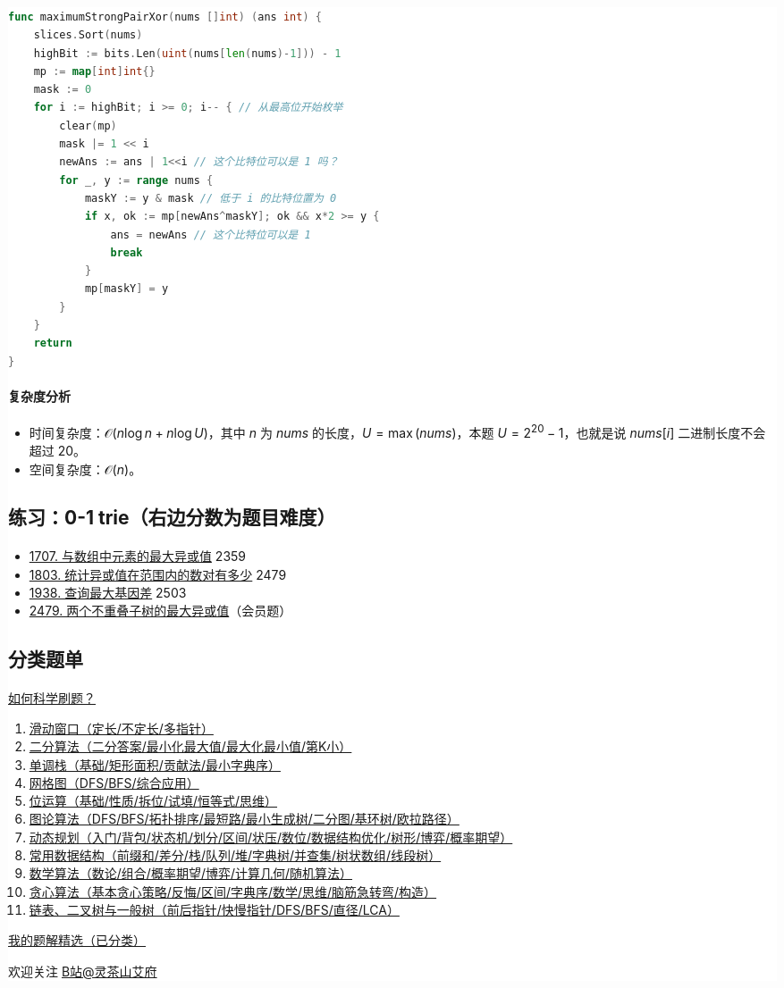 ```go [sol-Go]
func maximumStrongPairXor(nums []int) (ans int) {
	slices.Sort(nums)
	highBit := bits.Len(uint(nums[len(nums)-1])) - 1
	mp := map[int]int{}
	mask := 0
	for i := highBit; i >= 0; i-- { // 从最高位开始枚举
		clear(mp)
		mask |= 1 << i
		newAns := ans | 1<<i // 这个比特位可以是 1 吗？
		for _, y := range nums {
			maskY := y & mask // 低于 i 的比特位置为 0
			if x, ok := mp[newAns^maskY]; ok && x*2 >= y {
				ans = newAns // 这个比特位可以是 1
				break
			}
			mp[maskY] = y
		}
	}
	return
}
```

#### 复杂度分析

- 时间复杂度：$\mathcal{O}(n\log n + n\log U)$，其中 $n$ 为 $\textit{nums}$ 的长度，$U=\max(\textit{nums})$，本题 $U=2^{20}-1$，也就是说 $\textit{nums}[i]$ 二进制长度不会超过 $20$。
- 空间复杂度：$\mathcal{O}(n)$。

## 练习：0-1 trie（右边分数为题目难度）

- [1707. 与数组中元素的最大异或值](https://leetcode.cn/problems/maximum-xor-with-an-element-from-array/) 2359
- [1803. 统计异或值在范围内的数对有多少](https://leetcode.cn/problems/count-pairs-with-xor-in-a-range/) 2479
- [1938. 查询最大基因差](https://leetcode.cn/problems/maximum-genetic-difference-query/) 2503
- [2479. 两个不重叠子树的最大异或值](https://leetcode.cn/problems/maximum-xor-of-two-non-overlapping-subtrees/)（会员题）

## 分类题单

[如何科学刷题？](https://leetcode.cn/circle/discuss/RvFUtj/)

1. [滑动窗口（定长/不定长/多指针）](https://leetcode.cn/circle/discuss/0viNMK/)
2. [二分算法（二分答案/最小化最大值/最大化最小值/第K小）](https://leetcode.cn/circle/discuss/SqopEo/)
3. [单调栈（基础/矩形面积/贡献法/最小字典序）](https://leetcode.cn/circle/discuss/9oZFK9/)
4. [网格图（DFS/BFS/综合应用）](https://leetcode.cn/circle/discuss/YiXPXW/)
5. [位运算（基础/性质/拆位/试填/恒等式/思维）](https://leetcode.cn/circle/discuss/dHn9Vk/)
6. [图论算法（DFS/BFS/拓扑排序/最短路/最小生成树/二分图/基环树/欧拉路径）](https://leetcode.cn/circle/discuss/01LUak/)
7. [动态规划（入门/背包/状态机/划分/区间/状压/数位/数据结构优化/树形/博弈/概率期望）](https://leetcode.cn/circle/discuss/tXLS3i/)
8. [常用数据结构（前缀和/差分/栈/队列/堆/字典树/并查集/树状数组/线段树）](https://leetcode.cn/circle/discuss/mOr1u6/)
9. [数学算法（数论/组合/概率期望/博弈/计算几何/随机算法）](https://leetcode.cn/circle/discuss/IYT3ss/)
10. [贪心算法（基本贪心策略/反悔/区间/字典序/数学/思维/脑筋急转弯/构造）](https://leetcode.cn/circle/discuss/g6KTKL/)
11. [链表、二叉树与一般树（前后指针/快慢指针/DFS/BFS/直径/LCA）](https://leetcode.cn/circle/discuss/K0n2gO/)

[我的题解精选（已分类）](https://github.com/EndlessCheng/codeforces-go/blob/master/leetcode/SOLUTIONS.md)

欢迎关注 [B站@灵茶山艾府](https://space.bilibili.com/206214)

